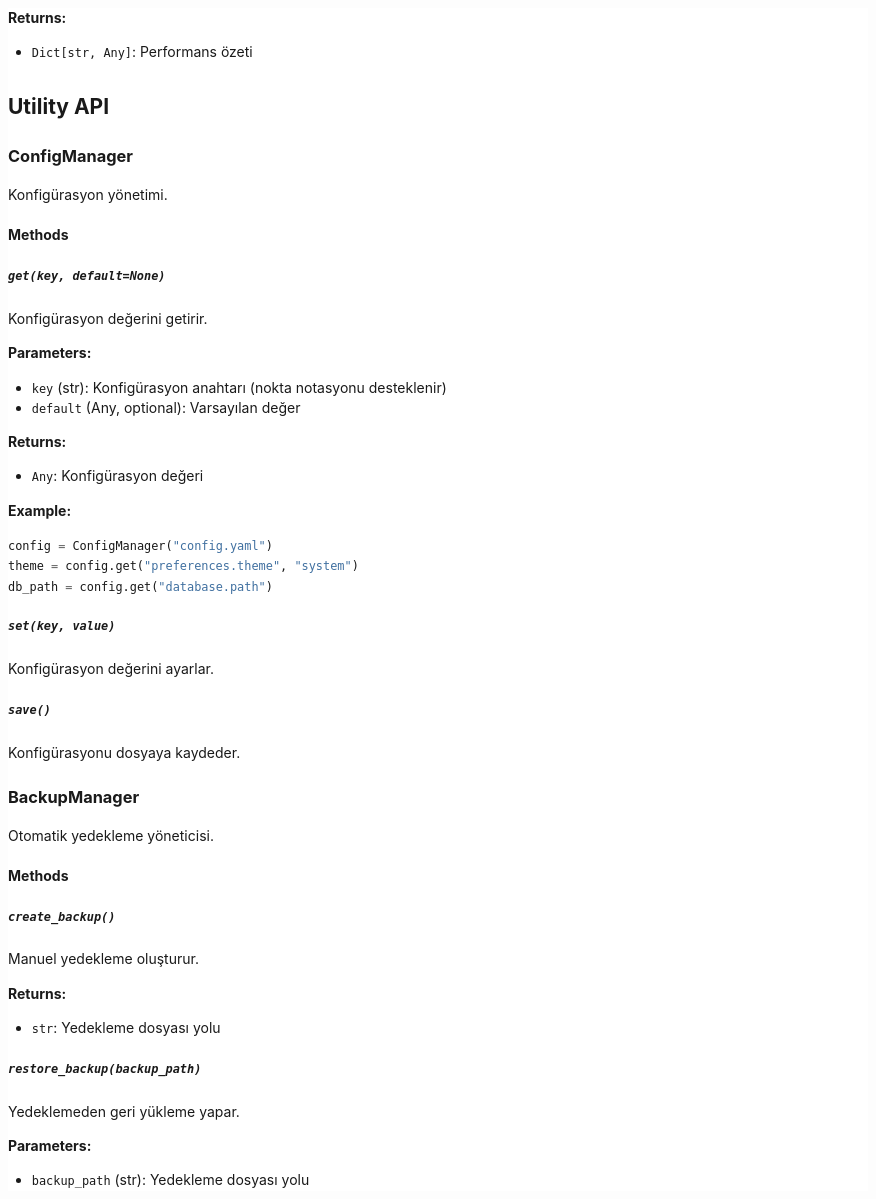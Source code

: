 **Returns:**
- `Dict[str, Any]`: Performans özeti

## Utility API

### ConfigManager

Konfigürasyon yönetimi.

#### Methods

##### `get(key, default=None)`

Konfigürasyon değerini getirir.

**Parameters:**
- `key` (str): Konfigürasyon anahtarı (nokta notasyonu desteklenir)
- `default` (Any, optional): Varsayılan değer

**Returns:**
- `Any`: Konfigürasyon değeri

**Example:**
```python
config = ConfigManager("config.yaml")
theme = config.get("preferences.theme", "system")
db_path = config.get("database.path")
```

##### `set(key, value)`

Konfigürasyon değerini ayarlar.

##### `save()`

Konfigürasyonu dosyaya kaydeder.

### BackupManager

Otomatik yedekleme yöneticisi.

#### Methods

##### `create_backup()`

Manuel yedekleme oluşturur.

**Returns:**
- `str`: Yedekleme dosyası yolu

##### `restore_backup(backup_path)`

Yedeklemeden geri yükleme yapar.

**Parameters:**
- `backup_path` (str): Yedekleme dosyası yolu
